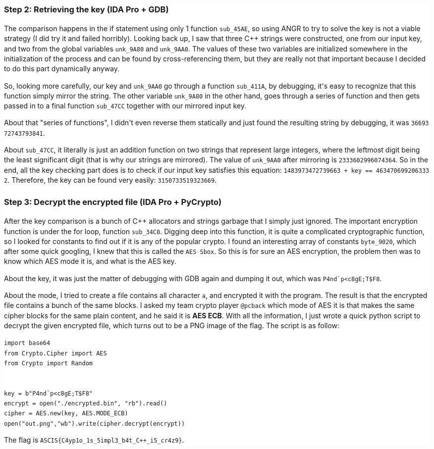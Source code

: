 ### Step 2: Retrieving the key (IDA Pro + GDB)
The comparison happens in the if statement using only 1 function `sub_45AE`, so using ANGR to try to solve the key is not a viable strategy (I did try it and failed horribly). Looking back up, I saw that three C++ strings were constructed, one from our input key, and two from the global variables `unk_9A80` and `unk_9AA0`. The values of these two variables are initialized somewhere in the initialization of the process and can be found by cross-referencing them, but they are really not that important because I decided to do this part dynamically anyway.

So, looking more carefully, our key and `unk_9AA0` go through a function `sub_411A`, by debugging, it's easy to recognize that this function simply mirror the string. The other variable `unk_9A80` in the other hand, goes through a series of function and then gets passed in to a final function `sub_47CC` together with our mirrored input key. 

About that "series of functions", I didn't even reverse them statically and just found the resulting string by debugging, it was `3669372743793841`.

About `sub_47CC`, it literally is just an addition function on two strings that represent large integers, where the leftmost digit being the least significant digit (that is why our strings are mirrored). The value of `unk_9AA0` after mirroring is `2333602996074364`. So in the end, all the key checking part does is to check if our input key satisfies this equation: `1483973472739663 + key == 4634706992063332`. Therefore, the key can be found very easily: `3150733519323669`.

### Step 3: Decrypt the encrypted file (IDA Pro + PyCrypto)
After the key comparison is a bunch of C++ allocators and strings garbage that I simply just ignored. The important encryption function is under the for loop, function `sub_34C8`. Digging deep into this function, it is quite a complicated cryptographic function, so I looked for constants to find out if it is any of the popular crypto. I found an interesting array of constants `byte_9020`, which after some quick googling, I knew that this is called the `AES Sbox`. So this is for sure an AES encryption, the problem then was to know which AES mode it is, and what is the AES key.

About the key, it was just the matter of debugging with GDB again and dumping it out, which was ``P4nd`p<c8gE;T$F8``.

About the mode, I tried to create a file contains all character `a`, and encrypted it with the program. The result is that the encrypted file contains a bunch of the same blocks. I asked my team crypto player `@pcback` which mode of AES it is that makes the same cipher blocks for the same plain content, and he said it is **AES ECB**. With all the information, I just wrote a quick python script to decrypt the given encrypted file, which turns out to be a PNG image of the flag. The script is as follow:
```
import base64
from Crypto.Cipher import AES
from Crypto import Random


key = b"P4nd`p<c8gE;T$F8"
encrypt = open("./encrypted.bin", "rb").read()
cipher = AES.new(key, AES.MODE_ECB)
open("out.png","wb").write(cipher.decrypt(encrypt))
```
The flag is `ASCIS{C4yp1o_1s_5impl3_b4t_C++_i5_cr4z9}`.
